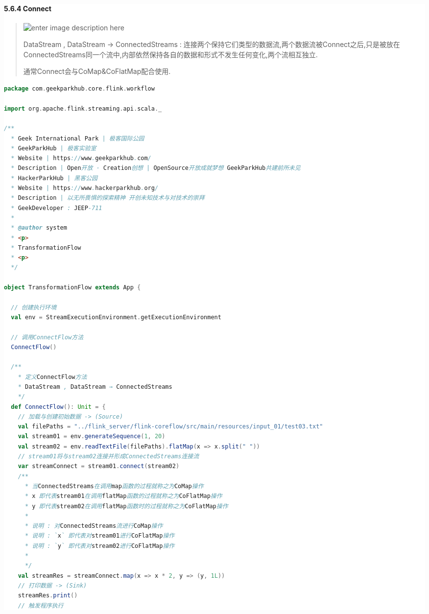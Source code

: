 #### 5.6.4 Connect
> ![enter image description here](https://raw.githubusercontent.com/geekparkhub/geekparkhub.github.io/master/technical_guide/assets/media/flink/start_018.jpg)
> 
> DataStream , DataStream → ConnectedStreams : 连接两个保持它们类型的数据流,两个数据流被Connect之后,只是被放在ConnectedStreams同一个流中,内部依然保持各自的数据和形式不发生任何变化,两个流相互独立.
> 
> 通常Connect会与CoMap&CoFlatMap配合使用.
> 
``` scala
package com.geekparkhub.core.flink.workflow

import org.apache.flink.streaming.api.scala._

/**
  * Geek International Park | 极客国际公园
  * GeekParkHub | 极客实验室
  * Website | https://www.geekparkhub.com/
  * Description | Open开放 · Creation创想 | OpenSource开放成就梦想 GeekParkHub共建前所未见
  * HackerParkHub | 黑客公园
  * Website | https://www.hackerparkhub.org/
  * Description | 以无所畏惧的探索精神 开创未知技术与对技术的崇拜
  * GeekDeveloper : JEEP-711
  *
  * @author system
  * <p>
  * TransformationFlow
  * <p>
  */

object TransformationFlow extends App {

  // 创建执行环境
  val env = StreamExecutionEnvironment.getExecutionEnvironment

  // 调用ConnectFlow方法
  ConnectFlow()

  /**
    * 定义ConnectFlow方法
    * DataStream , DataStream → ConnectedStreams
    */
  def ConnectFlow(): Unit = {
    // 加载与创建初始数据 -> (Source)
    val filePaths = "../flink_server/flink-coreflow/src/main/resources/input_01/test03.txt"
    val stream01 = env.generateSequence(1, 20)
    val stream02 = env.readTextFile(filePaths).flatMap(x => x.split(" "))
    // stream01将与stream02连接并形成ConnectedStreams连接流
    var streamConnect = stream01.connect(stream02)
    /**
      * 当ConnectedStreams在调用map函数的过程就称之为CoMap操作
      * x 即代表stream01在调用flatMap函数的过程就称之为CoFlatMap操作
      * y 即代表stream02在调用flatMap函数时的过程就称之为CoFlatMap操作
      *
      * 说明 : 对ConnectedStreams流进行CoMap操作
      * 说明 : `x` 即代表对stream01进行CoFlatMap操作
      * 说明 : `y` 即代表对stream02进行CoFlatMap操作
      *
      */
    val streamRes = streamConnect.map(x => x * 2, y => (y, 1L))
    // 打印数据 -> (Sink)
    streamRes.print()
    // 触发程序执行
```